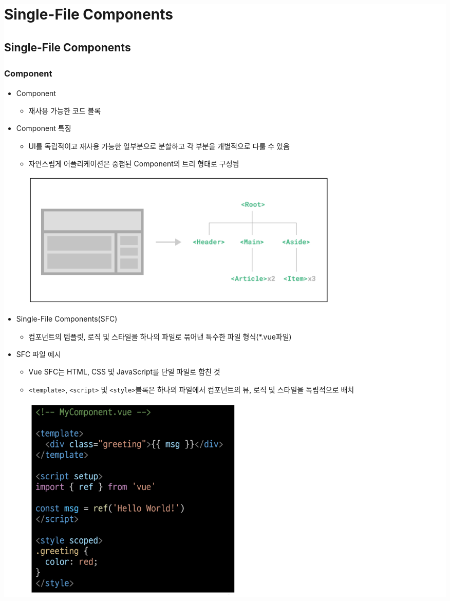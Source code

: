 # Single-File Components

## Single-File Components

### Component
* Component
    * 재사용 가능한 코드 블록
* Component 특징
    * UI를 독립적이고 재사용 가능한 일부분으로 분할하고 각 부분을 개별적으로 다룰 수 있음
    * 자연스럽게 어플리케이션은 중첩된 Component의 트리 형태로 구성됨

        ![vue_04_component](../image/Vue/04/vue_04_component.png)

* Single-File Components(SFC)
    * 컴포넌트의 템플릿, 로직 및 스타일을 하나의 파일로 묶어낸 특수한 파일 형식(<a>*.vue</a>파일)
* SFC 파일 예시
    * Vue SFC는 HTML, CSS 및 JavaScript를 단일 파일로 합친 것
    * `<template>`, `<script>` 및 `<style>`블록은 하나의 파일에서 컴포넌트의 뷰, 로직 및 스타일을 독립적으로 배치

        ![vue_04_SFC_example](../image/Vue/04/vue_04_SFC_example.png)
